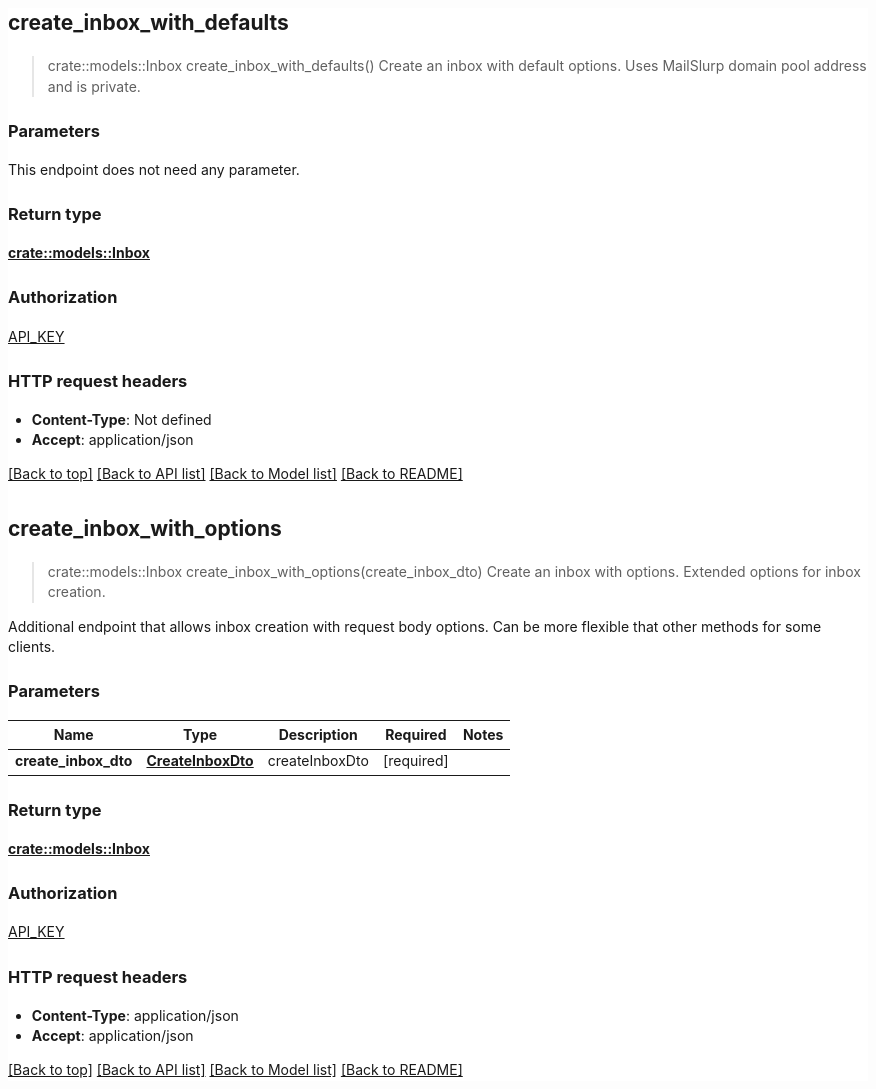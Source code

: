 ## create_inbox_with_defaults

> crate::models::Inbox create_inbox_with_defaults()
> Create an inbox with default options. Uses MailSlurp domain pool address and is private.

### Parameters

This endpoint does not need any parameter.

### Return type

[**crate::models::Inbox**](Inbox)

### Authorization

[API_KEY](../README#API_KEY)

### HTTP request headers

- **Content-Type**: Not defined
- **Accept**: application/json

[[Back to top]](#) [[Back to API list]](../README#documentation-for-api-endpoints) [[Back to Model list]](../README#documentation-for-models) [[Back to README]](../README)

## create_inbox_with_options

> crate::models::Inbox create_inbox_with_options(create_inbox_dto)
> Create an inbox with options. Extended options for inbox creation.

Additional endpoint that allows inbox creation with request body options. Can be more flexible that other methods for some clients.

### Parameters

| Name                 | Type                                 | Description    | Required   | Notes |
| -------------------- | ------------------------------------ | -------------- | ---------- | ----- |
| **create_inbox_dto** | [**CreateInboxDto**](CreateInboxDto) | createInboxDto | [required] |

### Return type

[**crate::models::Inbox**](Inbox)

### Authorization

[API_KEY](../README#API_KEY)

### HTTP request headers

- **Content-Type**: application/json
- **Accept**: application/json

[[Back to top]](#) [[Back to API list]](../README#documentation-for-api-endpoints) [[Back to Model list]](../README#documentation-for-models) [[Back to README]](../README)
